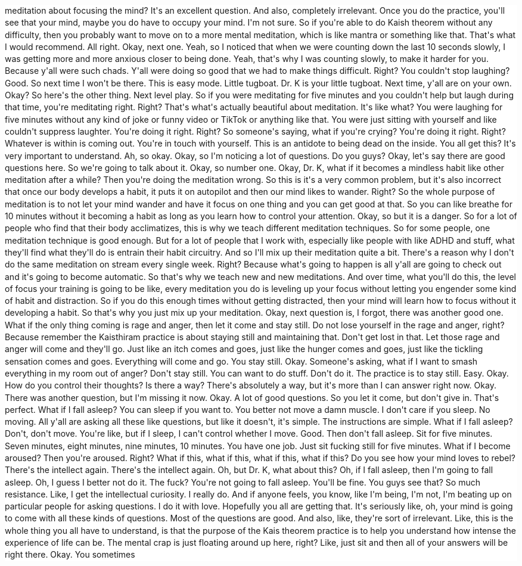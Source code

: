 meditation about focusing the mind? It's an excellent question. And also, completely irrelevant. Once you do the practice, you'll see that your mind, maybe you do have to occupy your mind. I'm not sure. So if you're able to do Kaish theorem without any difficulty, then you probably want to move on to a more mental meditation, which is like mantra or something like that. That's what I would recommend. All right. Okay, next one. Yeah, so I noticed that when we were counting down the last 10 seconds slowly, I was getting more and more anxious closer to being done. Yeah, that's why I was counting slowly, to make it harder for you. Because y'all were such chads. Y'all were doing so good that we had to make things difficult. Right? You couldn't stop laughing? Good. So next time I won't be there. This is easy mode. Little tugboat. Dr. K is your little tugboat. Next time, y'all are on your own. Okay? So here's the other thing. Next level play. So if you were meditating for five minutes and you couldn't help but laugh during that time, you're meditating right. Right? That's what's actually beautiful about meditation. It's like what? You were laughing for five minutes without any kind of joke or funny video or TikTok or anything like that. You were just sitting with yourself and like couldn't suppress laughter. You're doing it right. Right? So someone's saying, what if you're crying? You're doing it right. Right? Whatever is within is coming out. You're in touch with yourself. This is an antidote to being dead on the inside. You all get this? It's very important to understand. Ah, so okay. Okay, so I'm noticing a lot of questions. Do you guys? Okay, let's say there are good questions here. So we're going to talk about it. Okay, so number one. Okay, Dr. K, what if it becomes a mindless habit like other meditation after a while? Then you're doing the meditation wrong. So this is it's a very common problem, but it's also incorrect that once our body develops a habit, it puts it on autopilot and then our mind likes to wander. Right? So the whole purpose of meditation is to not let your mind wander and have it focus on one thing and you can get good at that. So you can like breathe for 10 minutes without it becoming a habit as long as you learn how to control your attention. Okay, so but it is a danger. So for a lot of people who find that their body acclimatizes, this is why we teach different meditation techniques. So for some people, one meditation technique is good enough. But for a lot of people that I work with, especially like people with like ADHD and stuff, what they'll find what they'll do is entrain their habit circuitry. And so I'll mix up their meditation quite a bit. There's a reason why I don't do the same meditation on stream every single week. Right? Because what's going to happen is all y'all are going to check out and it's going to become automatic. So that's why we teach new and new meditations. And over time, what you'll do this, the level of focus your training is going to be like, every meditation you do is leveling up your focus without letting you engender some kind of habit and distraction. So if you do this enough times without getting distracted, then your mind will learn how to focus without it developing a habit. So that's why you just mix up your meditation. Okay, next question is, I forgot, there was another good one. What if the only thing coming is rage and anger, then let it come and stay still. Do not lose yourself in the rage and anger, right? Because remember the Kaisthiram practice is about staying still and maintaining that. Don't get lost in that. Let those rage and anger will come and they'll go. Just like an itch comes and goes, just like the hunger comes and goes, just like the tickling sensation comes and goes. Everything will come and go. You stay still. Okay. Someone's asking, what if I want to smash everything in my room out of anger? Don't stay still. You can want to do stuff. Don't do it. The practice is to stay still. Easy. Okay. How do you control their thoughts? Is there a way? There's absolutely a way, but it's more than I can answer right now. Okay. There was another question, but I'm missing it now. Okay. A lot of good questions. So you let it come, but don't give in. That's perfect. What if I fall asleep? You can sleep if you want to. You better not move a damn muscle. I don't care if you sleep. No moving. All y'all are asking all these like questions, but like it doesn't, it's simple. The instructions are simple. What if I fall asleep? Don't, don't move. You're like, but if I sleep, I can't control whether I move. Good. Then don't fall asleep. Sit for five minutes. Seven minutes, eight minutes, nine minutes, 10 minutes. You have one job. Just sit fucking still for five minutes. What if I become aroused? Then you're aroused. Right? What if this, what if this, what if this, what if this? Do you see how your mind loves to rebel? There's the intellect again. There's the intellect again. Oh, but Dr. K, what about this? Oh, if I fall asleep, then I'm going to fall asleep. Oh, I guess I better not do it. The fuck? You're not going to fall asleep. You'll be fine. You guys see that? So much resistance. Like, I get the intellectual curiosity. I really do. And if anyone feels, you know, like I'm being, I'm not, I'm beating up on particular people for asking questions. I do it with love. Hopefully you all are getting that. It's seriously like, oh, your mind is going to come with all these kinds of questions. Most of the questions are good. And also, like, they're sort of irrelevant. Like, this is the whole thing you all have to understand, is that the purpose of the Kais theorem practice is to help you understand how intense the experience of life can be. The mental crap is just floating around up here, right? Like, just sit and then all of your answers will be right there. Okay. You sometimes